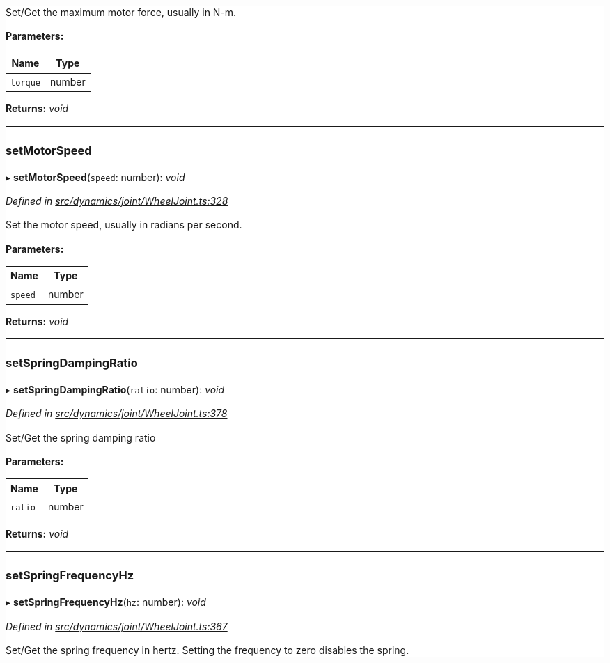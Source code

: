 Set/Get the maximum motor force, usually in N-m.

**Parameters:**

Name | Type |
------ | ------ |
`torque` | number |

**Returns:** *void*

___

###  setMotorSpeed

▸ **setMotorSpeed**(`speed`: number): *void*

*Defined in [src/dynamics/joint/WheelJoint.ts:328](https://github.com/shakiba/planck.js/blob/ae24904/src/dynamics/joint/WheelJoint.ts#L328)*

Set the motor speed, usually in radians per second.

**Parameters:**

Name | Type |
------ | ------ |
`speed` | number |

**Returns:** *void*

___

###  setSpringDampingRatio

▸ **setSpringDampingRatio**(`ratio`: number): *void*

*Defined in [src/dynamics/joint/WheelJoint.ts:378](https://github.com/shakiba/planck.js/blob/ae24904/src/dynamics/joint/WheelJoint.ts#L378)*

Set/Get the spring damping ratio

**Parameters:**

Name | Type |
------ | ------ |
`ratio` | number |

**Returns:** *void*

___

###  setSpringFrequencyHz

▸ **setSpringFrequencyHz**(`hz`: number): *void*

*Defined in [src/dynamics/joint/WheelJoint.ts:367](https://github.com/shakiba/planck.js/blob/ae24904/src/dynamics/joint/WheelJoint.ts#L367)*

Set/Get the spring frequency in hertz. Setting the frequency to zero disables
the spring.
